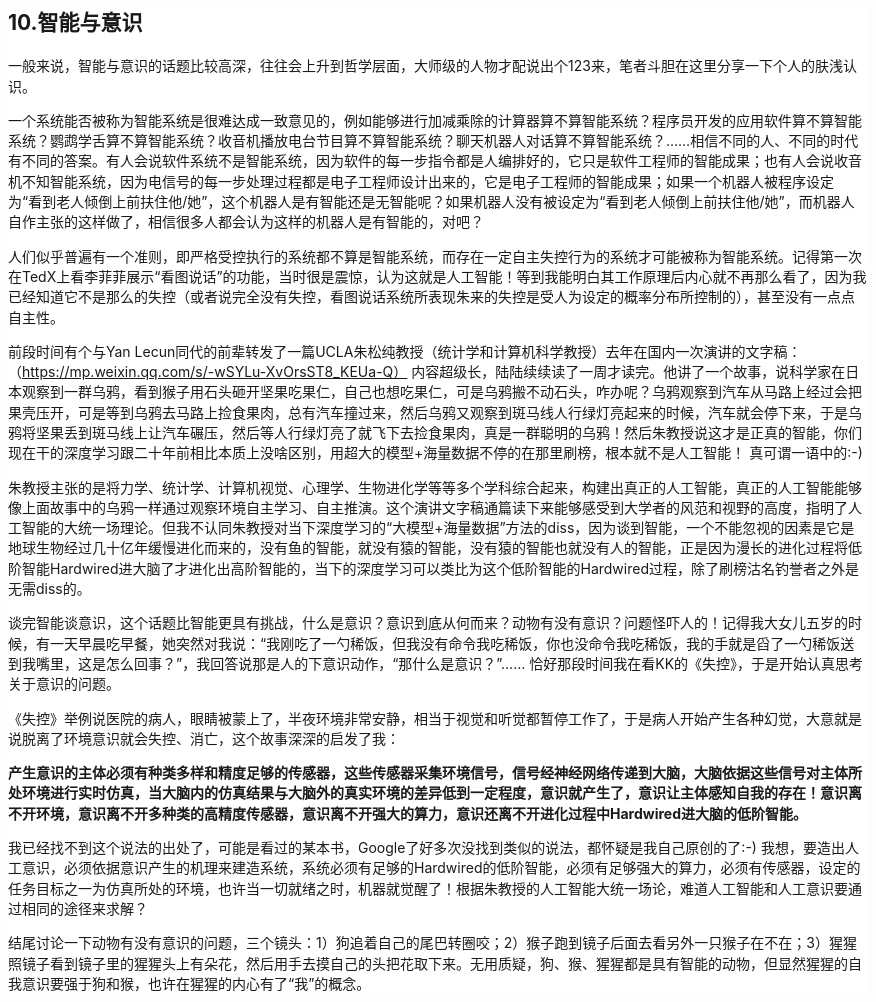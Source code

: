 <h2 id="10">10.智能与意识</h2>
一般来说，智能与意识的话题比较高深，往往会上升到哲学层面，大师级的人物才配说出个123来，笔者斗胆在这里分享一下个人的肤浅认识。


一个系统能否被称为智能系统是很难达成一致意见的，例如能够进行加减乘除的计算器算不算智能系统？程序员开发的应用软件算不算智能系统？鹦鹉学舌算不算智能系统？收音机播放电台节目算不算智能系统？聊天机器人对话算不算智能系统？……相信不同的人、不同的时代有不同的答案。有人会说软件系统不是智能系统，因为软件的每一步指令都是人编排好的，它只是软件工程师的智能成果；也有人会说收音机不知智能系统，因为电信号的每一步处理过程都是电子工程师设计出来的，它是电子工程师的智能成果；如果一个机器人被程序设定为“看到老人倾倒上前扶住他/她”，这个机器人是有智能还是无智能呢？如果机器人没有被设定为“看到老人倾倒上前扶住他/她”，而机器人自作主张的这样做了，相信很多人都会认为这样的机器人是有智能的，对吧？


人们似乎普遍有一个准则，即严格受控执行的系统都不算是智能系统，而存在一定自主失控行为的系统才可能被称为智能系统。记得第一次在TedX上看李菲菲展示“看图说话”的功能，当时很是震惊，认为这就是人工智能！等到我能明白其工作原理后内心就不再那么看了，因为我已经知道它不是那么的失控（或者说完全没有失控，看图说话系统所表现朱来的失控是受人为设定的概率分布所控制的），甚至没有一点点自主性。


前段时间有个与Yan Lecun同代的前辈转发了一篇UCLA朱松纯教授（统计学和计算机科学教授）去年在国内一次演讲的文字稿：
（https://mp.weixin.qq.com/s/-wSYLu-XvOrsST8_KEUa-Q）
内容超级长，陆陆续续读了一周才读完。他讲了一个故事，说科学家在日本观察到一群乌鸦，看到猴子用石头砸开坚果吃果仁，自己也想吃果仁，可是乌鸦搬不动石头，咋办呢？乌鸦观察到汽车从马路上经过会把果壳压开，可是等到乌鸦去马路上捡食果肉，总有汽车撞过来，然后乌鸦又观察到斑马线人行绿灯亮起来的时候，汽车就会停下来，于是乌鸦将坚果丢到斑马线上让汽车碾压，然后等人行绿灯亮了就飞下去捡食果肉，真是一群聪明的乌鸦！然后朱教授说这才是正真的智能，你们现在干的深度学习跟二十年前相比本质上没啥区别，用超大的模型+海量数据不停的在那里刷榜，根本就不是人工智能！ 真可谓一语中的:-)

朱教授主张的是将力学、统计学、计算机视觉、心理学、生物进化学等等多个学科综合起来，构建出真正的人工智能，真正的人工智能能够像上面故事中的乌鸦一样通过观察环境自主学习、自主推演。这个演讲文字稿通篇读下来能够感受到大学者的风范和视野的高度，指明了人工智能的大统一场理论。但我不认同朱教授对当下深度学习的“大模型+海量数据”方法的diss，因为谈到智能，一个不能忽视的因素是它是地球生物经过几十亿年缓慢进化而来的，没有鱼的智能，就没有猿的智能，没有猿的智能也就没有人的智能，正是因为漫长的进化过程将低阶智能Hardwired进大脑了才进化出高阶智能的，当下的深度学习可以类比为这个低阶智能的Hardwired过程，除了刷榜沽名钓誉者之外是无需diss的。

谈完智能谈意识，这个话题比智能更具有挑战，什么是意识？意识到底从何而来？动物有没有意识？问题怪吓人的！记得我大女儿五岁的时候，有一天早晨吃早餐，她突然对我说：“我刚吃了一勺稀饭，但我没有命令我吃稀饭，你也没命令我吃稀饭，我的手就是舀了一勺稀饭送到我嘴里，这是怎么回事？”，我回答说那是人的下意识动作，“那什么是意识？”……
恰好那段时间我在看KK的《失控》，于是开始认真思考关于意识的问题。

《失控》举例说医院的病人，眼睛被蒙上了，半夜环境非常安静，相当于视觉和听觉都暂停工作了，于是病人开始产生各种幻觉，大意就是说脱离了环境意识就会失控、消亡，这个故事深深的启发了我：

**产生意识的主体必须有种类多样和精度足够的传感器，这些传感器采集环境信号，信号经神经网络传递到大脑，大脑依据这些信号对主体所处环境进行实时仿真，当大脑内的仿真结果与大脑外的真实环境的差异低到一定程度，意识就产生了，意识让主体感知自我的存在！意识离不开环境，意识离不开多种类的高精度传感器，意识离不开强大的算力，意识还离不开进化过程中Hardwired进大脑的低阶智能。**

我已经找不到这个说法的出处了，可能是看过的某本书，Google了好多次没找到类似的说法，都怀疑是我自己原创的了:-) 我想，要造出人工意识，必须依据意识产生的机理来建造系统，系统必须有足够的Hardwired的低阶智能，必须有足够强大的算力，必须有传感器，设定的任务目标之一为仿真所处的环境，也许当一切就绪之时，机器就觉醒了！根据朱教授的人工智能大统一场论，难道人工智能和人工意识要通过相同的途径来求解？

结尾讨论一下动物有没有意识的问题，三个镜头：1）狗追着自己的尾巴转圈咬；2）猴子跑到镜子后面去看另外一只猴子在不在；3）猩猩照镜子看到镜子里的猩猩头上有朵花，然后用手去摸自己的头把花取下来。无用质疑，狗、猴、猩猩都是具有智能的动物，但显然猩猩的自我意识要强于狗和猴，也许在猩猩的内心有了“我”的概念。
